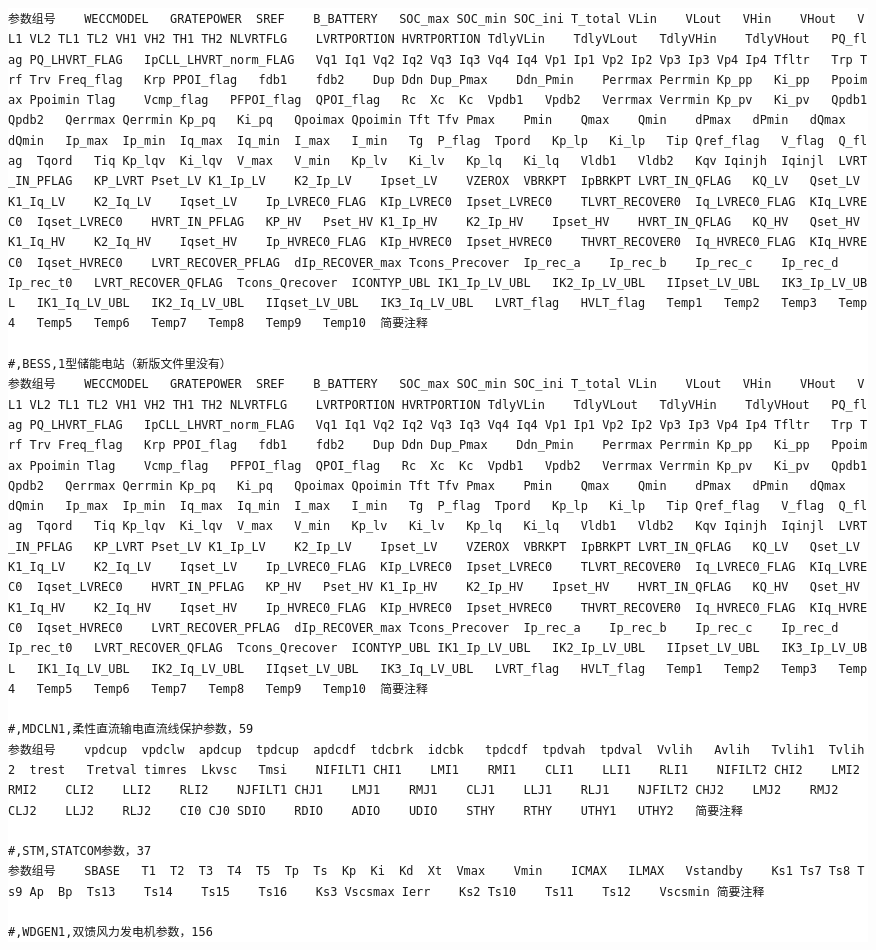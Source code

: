 ```
参数组号	WECCMODEL	GRATEPOWER	SREF	B_BATTERY	SOC_max	SOC_min	SOC_ini	T_total	VLin	VLout	VHin	VHout	VL1	VL2	TL1	TL2	VH1	VH2	TH1	TH2	NLVRTFLG	LVRTPORTION	HVRTPORTION	TdlyVLin	TdlyVLout	TdlyVHin	TdlyVHout	PQ_flag	PQ_LHVRT_FLAG	IpCLL_LHVRT_norm_FLAG	Vq1	Iq1	Vq2	Iq2	Vq3	Iq3	Vq4	Iq4	Vp1	Ip1	Vp2	Ip2	Vp3	Ip3	Vp4	Ip4	Tfltr	Trp	Trf	Trv	Freq_flag	Krp	PPOI_flag	fdb1	fdb2	Dup	Ddn	Dup_Pmax	Ddn_Pmin	Perrmax	Perrmin	Kp_pp	Ki_pp	Ppoimax	Ppoimin	Tlag	Vcmp_flag	PFPOI_flag	QPOI_flag	Rc	Xc	Kc	Vpdb1	Vpdb2	Verrmax	Verrmin	Kp_pv	Ki_pv	Qpdb1	Qpdb2	Qerrmax	Qerrmin	Kp_pq	Ki_pq	Qpoimax	Qpoimin	Tft	Tfv	Pmax	Pmin	Qmax	Qmin	dPmax	dPmin	dQmax	dQmin	Ip_max	Ip_min	Iq_max	Iq_min	I_max	I_min	Tg	P_flag	Tpord	Kp_lp	Ki_lp	Tip	Qref_flag	V_flag	Q_flag	Tqord	Tiq	Kp_lqv	Ki_lqv	V_max	V_min	Kp_lv	Ki_lv	Kp_lq	Ki_lq	Vldb1	Vldb2	Kqv	Iqinjh	Iqinjl	LVRT_IN_PFLAG	KP_LVRT	Pset_LV	K1_Ip_LV	K2_Ip_LV	Ipset_LV	VZEROX	VBRKPT	IpBRKPT	LVRT_IN_QFLAG	KQ_LV	Qset_LV	K1_Iq_LV	K2_Iq_LV	Iqset_LV	Ip_LVREC0_FLAG	KIp_LVREC0	Ipset_LVREC0	TLVRT_RECOVER0	Iq_LVREC0_FLAG	KIq_LVREC0	Iqset_LVREC0	HVRT_IN_PFLAG	KP_HV	Pset_HV	K1_Ip_HV	K2_Ip_HV	Ipset_HV	HVRT_IN_QFLAG	KQ_HV	Qset_HV	K1_Iq_HV	K2_Iq_HV	Iqset_HV	Ip_HVREC0_FLAG	KIp_HVREC0	Ipset_HVREC0	THVRT_RECOVER0	Iq_HVREC0_FLAG	KIq_HVREC0	Iqset_HVREC0	LVRT_RECOVER_PFLAG	dIp_RECOVER_max	Tcons_Precover	Ip_rec_a	Ip_rec_b	Ip_rec_c	Ip_rec_d	Ip_rec_t0	LVRT_RECOVER_QFLAG	Tcons_Qrecover	ICONTYP_UBL	IK1_Ip_LV_UBL	IK2_Ip_LV_UBL	IIpset_LV_UBL	IK3_Ip_LV_UBL	IK1_Iq_LV_UBL	IK2_Iq_LV_UBL	IIqset_LV_UBL	IK3_Iq_LV_UBL	LVRT_flag	HVLT_flag	Temp1	Temp2	Temp3	Temp4	Temp5	Temp6	Temp7	Temp8	Temp9	Temp10	简要注释

#,BESS,1型储能电站（新版文件里没有）
参数组号	WECCMODEL	GRATEPOWER	SREF	B_BATTERY	SOC_max	SOC_min	SOC_ini	T_total	VLin	VLout	VHin	VHout	VL1	VL2	TL1	TL2	VH1	VH2	TH1	TH2	NLVRTFLG	LVRTPORTION	HVRTPORTION	TdlyVLin	TdlyVLout	TdlyVHin	TdlyVHout	PQ_flag	PQ_LHVRT_FLAG	IpCLL_LHVRT_norm_FLAG	Vq1	Iq1	Vq2	Iq2	Vq3	Iq3	Vq4	Iq4	Vp1	Ip1	Vp2	Ip2	Vp3	Ip3	Vp4	Ip4	Tfltr	Trp	Trf	Trv	Freq_flag	Krp	PPOI_flag	fdb1	fdb2	Dup	Ddn	Dup_Pmax	Ddn_Pmin	Perrmax	Perrmin	Kp_pp	Ki_pp	Ppoimax	Ppoimin	Tlag	Vcmp_flag	PFPOI_flag	QPOI_flag	Rc	Xc	Kc	Vpdb1	Vpdb2	Verrmax	Verrmin	Kp_pv	Ki_pv	Qpdb1	Qpdb2	Qerrmax	Qerrmin	Kp_pq	Ki_pq	Qpoimax	Qpoimin	Tft	Tfv	Pmax	Pmin	Qmax	Qmin	dPmax	dPmin	dQmax	dQmin	Ip_max	Ip_min	Iq_max	Iq_min	I_max	I_min	Tg	P_flag	Tpord	Kp_lp	Ki_lp	Tip	Qref_flag	V_flag	Q_flag	Tqord	Tiq	Kp_lqv	Ki_lqv	V_max	V_min	Kp_lv	Ki_lv	Kp_lq	Ki_lq	Vldb1	Vldb2	Kqv	Iqinjh	Iqinjl	LVRT_IN_PFLAG	KP_LVRT	Pset_LV	K1_Ip_LV	K2_Ip_LV	Ipset_LV	VZEROX	VBRKPT	IpBRKPT	LVRT_IN_QFLAG	KQ_LV	Qset_LV	K1_Iq_LV	K2_Iq_LV	Iqset_LV	Ip_LVREC0_FLAG	KIp_LVREC0	Ipset_LVREC0	TLVRT_RECOVER0	Iq_LVREC0_FLAG	KIq_LVREC0	Iqset_LVREC0	HVRT_IN_PFLAG	KP_HV	Pset_HV	K1_Ip_HV	K2_Ip_HV	Ipset_HV	HVRT_IN_QFLAG	KQ_HV	Qset_HV	K1_Iq_HV	K2_Iq_HV	Iqset_HV	Ip_HVREC0_FLAG	KIp_HVREC0	Ipset_HVREC0	THVRT_RECOVER0	Iq_HVREC0_FLAG	KIq_HVREC0	Iqset_HVREC0	LVRT_RECOVER_PFLAG	dIp_RECOVER_max	Tcons_Precover	Ip_rec_a	Ip_rec_b	Ip_rec_c	Ip_rec_d	Ip_rec_t0	LVRT_RECOVER_QFLAG	Tcons_Qrecover	ICONTYP_UBL	IK1_Ip_LV_UBL	IK2_Ip_LV_UBL	IIpset_LV_UBL	IK3_Ip_LV_UBL	IK1_Iq_LV_UBL	IK2_Iq_LV_UBL	IIqset_LV_UBL	IK3_Iq_LV_UBL	LVRT_flag	HVLT_flag	Temp1	Temp2	Temp3	Temp4	Temp5	Temp6	Temp7	Temp8	Temp9	Temp10	简要注释

#,MDCLN1,柔性直流输电直流线保护参数，59
参数组号	vpdcup	vpdclw	apdcup	tpdcup	apdcdf	tdcbrk	idcbk	tpdcdf	tpdvah	tpdval	Vvlih	Avlih	Tvlih1	Tvlih2	trest	Tretval	timres	Lkvsc	Tmsi	NIFILT1	CHI1	LMI1	RMI1	CLI1	LLI1	RLI1	NIFILT2	CHI2	LMI2	RMI2	CLI2	LLI2	RLI2	NJFILT1	CHJ1	LMJ1	RMJ1	CLJ1	LLJ1	RLJ1	NJFILT2	CHJ2	LMJ2	RMJ2	CLJ2	LLJ2	RLJ2	CI0	CJ0	SDIO	RDIO	ADIO	UDIO	STHY	RTHY	UTHY1	UTHY2	简要注释

#,STM,STATCOM参数，37
参数组号	SBASE	T1	T2	T3	T4	T5	Tp	Ts	Kp	Ki	Kd	Xt	Vmax	Vmin	ICMAX	ILMAX	Vstandby	Ks1	Ts7	Ts8	Ts9	Ap	Bp	Ts13	Ts14	Ts15	Ts16	Ks3	Vscsmax	Ierr	Ks2	Ts10	Ts11	Ts12	Vscsmin	简要注释

#,WDGEN1,双馈风力发电机参数，156
```